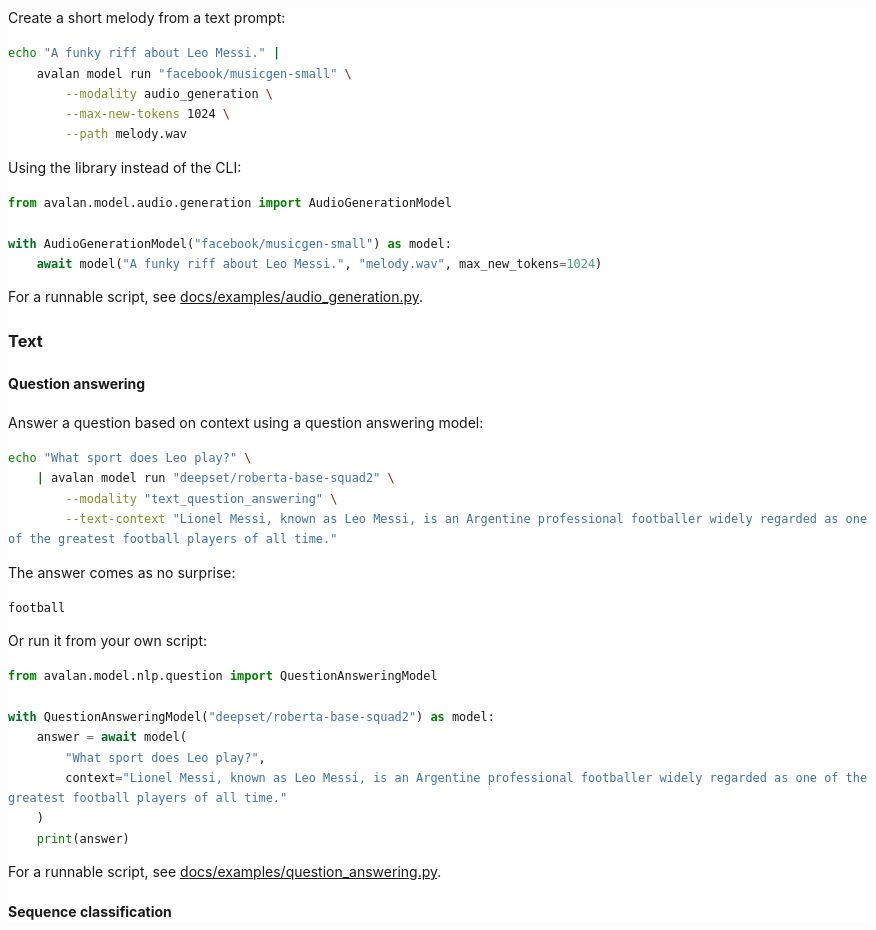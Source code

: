 Create a short melody from a text prompt:

```bash
echo "A funky riff about Leo Messi." |
    avalan model run "facebook/musicgen-small" \
        --modality audio_generation \
        --max-new-tokens 1024 \
        --path melody.wav
```

Using the library instead of the CLI:

```python
from avalan.model.audio.generation import AudioGenerationModel

with AudioGenerationModel("facebook/musicgen-small") as model:
    await model("A funky riff about Leo Messi.", "melody.wav", max_new_tokens=1024)
```
For a runnable script, see [docs/examples/audio_generation.py](docs/examples/audio_generation.py).

### Text

#### Question answering

Answer a question based on context using a question answering model:

```bash
echo "What sport does Leo play?" \
    | avalan model run "deepset/roberta-base-squad2" \
        --modality "text_question_answering" \
        --text-context "Lionel Messi, known as Leo Messi, is an Argentine professional footballer widely regarded as one of the greatest football players of all time."
```

The answer comes as no surprise:

```text
football
```

Or run it from your own script:

```python
from avalan.model.nlp.question import QuestionAnsweringModel

with QuestionAnsweringModel("deepset/roberta-base-squad2") as model:
    answer = await model(
        "What sport does Leo play?",
        context="Lionel Messi, known as Leo Messi, is an Argentine professional footballer widely regarded as one of the greatest football players of all time."
    )
    print(answer)
```
For a runnable script, see [docs/examples/question_answering.py](docs/examples/question_answering.py).

#### Sequence classification
